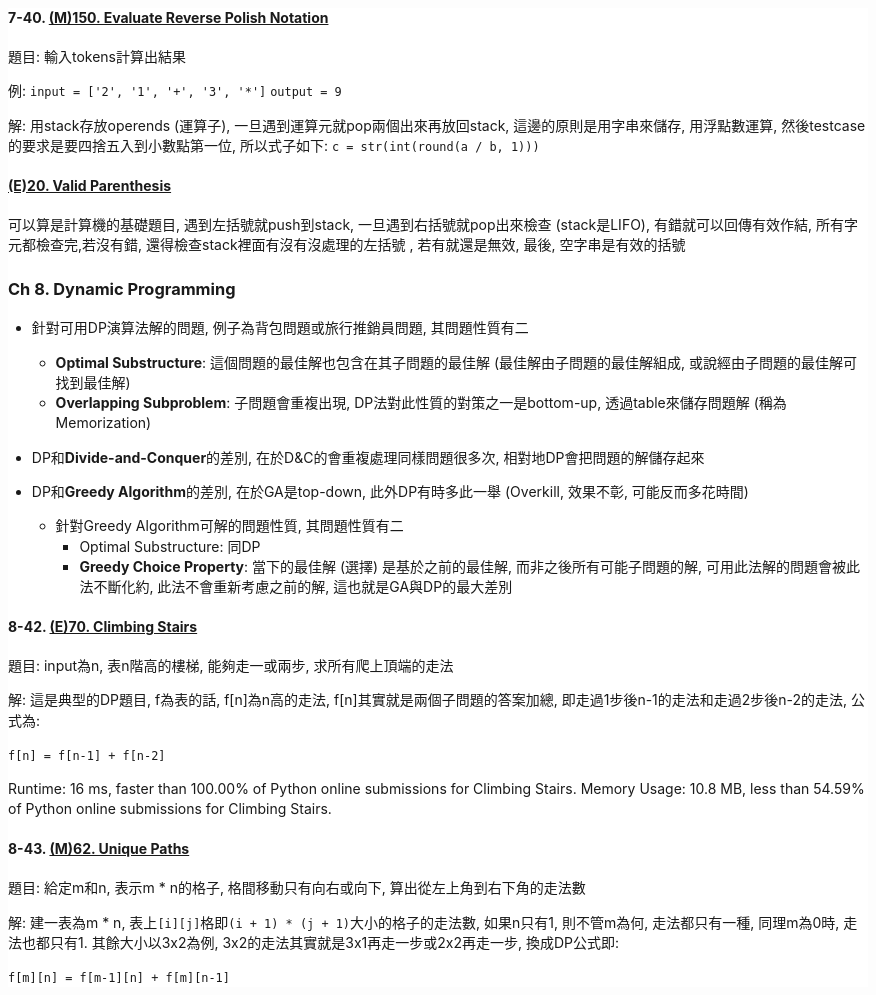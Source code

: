 #### 7-40. [(M)150. Evaluate Reverse Polish Notation](https://leetcode.com/problems/evaluate-reverse-polish-notation/)

題目: 輸入tokens計算出結果

例:
`input = ['2', '1', '+', '3', '*']`
`output = 9`

解: 用stack存放operends (運算子), 一旦遇到運算元就pop兩個出來再放回stack,
這邊的原則是用字串來儲存, 用浮點數運算, 然後testcase的要求是要四捨五入到小數點第一位, 所以式子如下:
`c = str(int(round(a / b, 1)))`



#### [(E)20. Valid Parenthesis](https://leetcode.com/problems/valid-parentheses/)

可以算是計算機的基礎題目, 遇到左括號就push到stack, 一旦遇到右括號就pop出來檢查 (stack是LIFO), 有錯就可以回傳有效作結, 所有字元都檢查完,若沒有錯, 還得檢查stack裡面有沒有沒處理的左括號 , 若有就還是無效, 最後, 空字串是有效的括號



### Ch 8. Dynamic Programming

- 針對可用DP演算法解的問題, 例子為背包問題或旅行推銷員問題, 其問題性質有二
  - **Optimal Substructure**: 這個問題的最佳解也包含在其子問題的最佳解 (最佳解由子問題的最佳解組成, 或說經由子問題的最佳解可找到最佳解)
  - **Overlapping Subproblem**: 子問題會重複出現, DP法對此性質的對策之一是bottom-up, 透過table來儲存問題解 (稱為Memorization)

- DP和**Divide-and-Conquer**的差別, 在於D&C的會重複處理同樣問題很多次, 相對地DP會把問題的解儲存起來
- DP和**Greedy Algorithm**的差別, 在於GA是top-down, 此外DP有時多此一舉 (Overkill, 效果不彰, 可能反而多花時間)
  - 針對Greedy Algorithm可解的問題性質, 其問題性質有二
    - Optimal Substructure: 同DP
    - **Greedy Choice Property**: 當下的最佳解 (選擇) 是基於之前的最佳解, 而非之後所有可能子問題的解, 可用此法解的問題會被此法不斷化約, 此法不會重新考慮之前的解, 這也就是GA與DP的最大差別

#### 8-42. [(E)70. Climbing Stairs](https://leetcode.com/problems/climbing-stairs/submissions/)

題目: input為n, 表n階高的樓梯, 能夠走一或兩步, 求所有爬上頂端的走法

解: 這是典型的DP題目, f為表的話, f[n]為n高的走法, f[n]其實就是兩個子問題的答案加總, 即走過1步後n-1的走法和走過2步後n-2的走法, 公式為:

```
f[n] = f[n-1] + f[n-2]
```

Runtime: 16 ms, faster than 100.00% of Python online submissions for Climbing Stairs.
Memory Usage: 10.8 MB, less than 54.59% of Python online submissions for Climbing Stairs.

#### 8-43. [(M)62. Unique Paths](https://leetcode.com/problems/unique-paths/submissions/)

題目: 給定m和n, 表示m * n的格子, 格間移動只有向右或向下, 算出從左上角到右下角的走法數

解: 建一表為m * n, 表上`[i][j]`格即`(i + 1) * (j + 1)`大小的格子的走法數, 如果n只有1, 則不管m為何, 走法都只有一種, 同理m為0時, 走法也都只有1. 其餘大小以3x2為例, 3x2的走法其實就是3x1再走一步或2x2再走一步, 換成DP公式即:

```
f[m][n] = f[m-1][n] + f[m][n-1]
```
